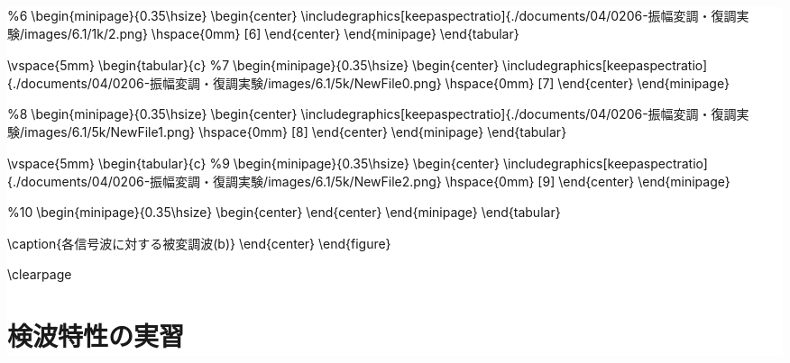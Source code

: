 %6
\begin{minipage}{0.35\hsize}
\begin{center}
\includegraphics[keepaspectratio]{./documents/04/0206-振幅変調・復調実験/images/6.1/1k/2.png}
\hspace{0mm} [6]
\end{center}
\end{minipage}
\end{tabular}

\vspace{5mm}
\begin{tabular}{c}
%7
\begin{minipage}{0.35\hsize}
\begin{center}
\includegraphics[keepaspectratio]{./documents/04/0206-振幅変調・復調実験/images/6.1/5k/NewFile0.png}
\hspace{0mm} [7]
\end{center}
\end{minipage}

%8
\begin{minipage}{0.35\hsize}
\begin{center}
\includegraphics[keepaspectratio]{./documents/04/0206-振幅変調・復調実験/images/6.1/5k/NewFile1.png}
\hspace{0mm} [8]
\end{center}
\end{minipage}
\end{tabular}

\vspace{5mm}
\begin{tabular}{c}
%9
\begin{minipage}{0.35\hsize}
\begin{center}
\includegraphics[keepaspectratio]{./documents/04/0206-振幅変調・復調実験/images/6.1/5k/NewFile2.png}
\hspace{0mm} [9]
\end{center}
\end{minipage}

%10
\begin{minipage}{0.35\hsize}
\begin{center}
\end{center}
\end{minipage}
\end{tabular}

\caption{各信号波に対する被変調波(b)}
\end{center}
\end{figure}


\clearpage

# 検波特性の実習
